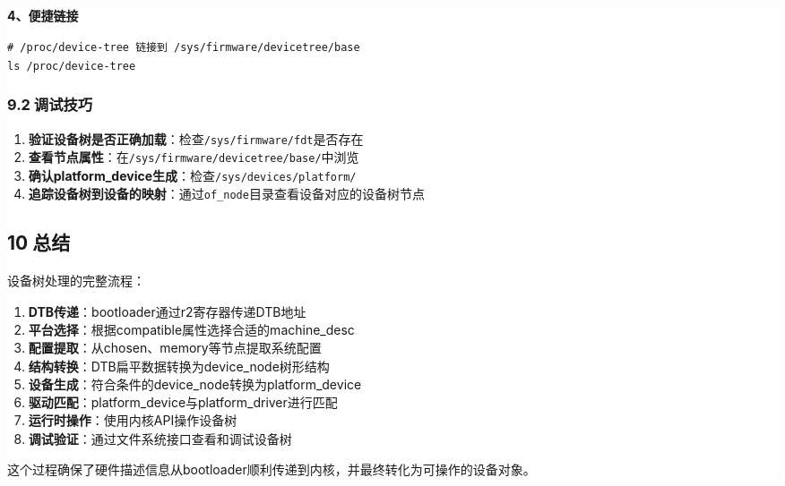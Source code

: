 **4、便捷链接**
```shell
# /proc/device-tree 链接到 /sys/firmware/devicetree/base
ls /proc/device-tree
```

### 9.2 调试技巧

1. **验证设备树是否正确加载**：检查`/sys/firmware/fdt`是否存在
2. **查看节点属性**：在`/sys/firmware/devicetree/base/`中浏览
3. **确认platform_device生成**：检查`/sys/devices/platform/`
4. **追踪设备树到设备的映射**：通过`of_node`目录查看设备对应的设备树节点

## 10 总结

设备树处理的完整流程：

1. **DTB传递**：bootloader通过r2寄存器传递DTB地址
2. **平台选择**：根据compatible属性选择合适的machine_desc
3. **配置提取**：从chosen、memory等节点提取系统配置
4. **结构转换**：DTB扁平数据转换为device_node树形结构
5. **设备生成**：符合条件的device_node转换为platform_device
6. **驱动匹配**：platform_device与platform_driver进行匹配
7. **运行时操作**：使用内核API操作设备树
8. **调试验证**：通过文件系统接口查看和调试设备树

这个过程确保了硬件描述信息从bootloader顺利传递到内核，并最终转化为可操作的设备对象。